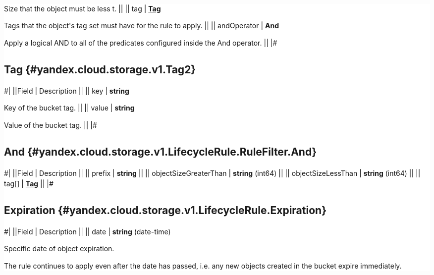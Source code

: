 Size that the object must be less t. ||
|| tag | **[Tag](#yandex.cloud.storage.v1.Tag2)**

Tags that the object's tag set must have for the rule to apply. ||
|| andOperator | **[And](#yandex.cloud.storage.v1.LifecycleRule.RuleFilter.And)**

Apply a logical AND to all of the predicates configured inside the And operator. ||
|#

## Tag {#yandex.cloud.storage.v1.Tag2}

#|
||Field | Description ||
|| key | **string**

Key of the bucket tag. ||
|| value | **string**

Value of the bucket tag. ||
|#

## And {#yandex.cloud.storage.v1.LifecycleRule.RuleFilter.And}

#|
||Field | Description ||
|| prefix | **string** ||
|| objectSizeGreaterThan | **string** (int64) ||
|| objectSizeLessThan | **string** (int64) ||
|| tag[] | **[Tag](#yandex.cloud.storage.v1.Tag2)** ||
|#

## Expiration {#yandex.cloud.storage.v1.LifecycleRule.Expiration}

#|
||Field | Description ||
|| date | **string** (date-time)

Specific date of object expiration.

The rule continues to apply even after the date has passed, i.e. any new objects created in the bucket expire
immediately.

